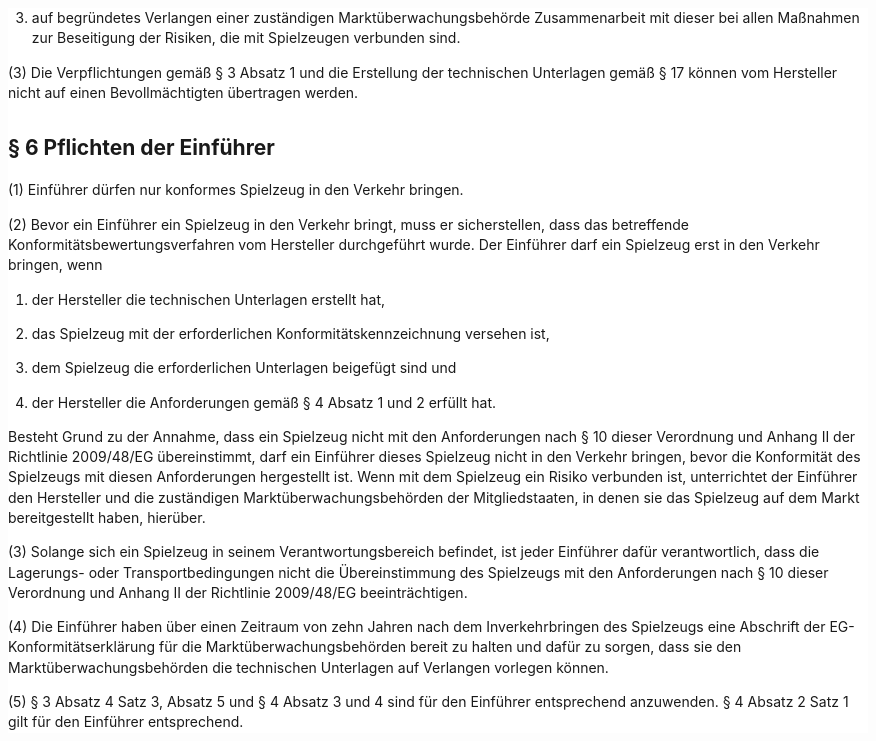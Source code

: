 3.  auf begründetes Verlangen einer zuständigen Marktüberwachungsbehörde
    Zusammenarbeit mit dieser bei allen Maßnahmen zur Beseitigung der
    Risiken, die mit Spielzeugen verbunden sind.




(3) Die Verpflichtungen gemäß § 3 Absatz 1 und die Erstellung der
technischen Unterlagen gemäß § 17 können vom Hersteller nicht auf
einen Bevollmächtigten übertragen werden.


## § 6 Pflichten der Einführer

(1) Einführer dürfen nur konformes Spielzeug in den Verkehr bringen.

(2) Bevor ein Einführer ein Spielzeug in den Verkehr bringt, muss er
sicherstellen, dass das betreffende Konformitätsbewertungsverfahren
vom Hersteller durchgeführt wurde. Der Einführer darf ein Spielzeug
erst in den Verkehr bringen, wenn

1.  der Hersteller die technischen Unterlagen erstellt hat,


2.  das Spielzeug mit der erforderlichen Konformitätskennzeichnung
    versehen ist,


3.  dem Spielzeug die erforderlichen Unterlagen beigefügt sind und


4.  der Hersteller die Anforderungen gemäß § 4 Absatz 1 und 2 erfüllt hat.



Besteht Grund zu der Annahme, dass ein Spielzeug nicht mit den
Anforderungen nach § 10 dieser Verordnung und Anhang II der Richtlinie
2009/48/EG übereinstimmt, darf ein Einführer dieses Spielzeug nicht in
den Verkehr bringen, bevor die Konformität des Spielzeugs mit diesen
Anforderungen hergestellt ist. Wenn mit dem Spielzeug ein Risiko
verbunden ist, unterrichtet der Einführer den Hersteller und die
zuständigen Marktüberwachungsbehörden der Mitgliedstaaten, in denen
sie das Spielzeug auf dem Markt bereitgestellt haben, hierüber.

(3) Solange sich ein Spielzeug in seinem Verantwortungsbereich
befindet, ist jeder Einführer dafür verantwortlich, dass die
Lagerungs- oder Transportbedingungen nicht die Übereinstimmung des
Spielzeugs mit den Anforderungen nach § 10 dieser Verordnung und
Anhang II der Richtlinie 2009/48/EG beeinträchtigen.

(4) Die Einführer haben über einen Zeitraum von zehn Jahren nach dem
Inverkehrbringen des Spielzeugs eine Abschrift der EG-
Konformitätserklärung für die Marktüberwachungsbehörden bereit zu
halten und dafür zu sorgen, dass sie den Marktüberwachungsbehörden die
technischen Unterlagen auf Verlangen vorlegen können.

(5) § 3 Absatz 4 Satz 3, Absatz 5 und § 4 Absatz 3 und 4 sind für den
Einführer entsprechend anzuwenden. § 4 Absatz 2 Satz 1 gilt für den
Einführer entsprechend.
